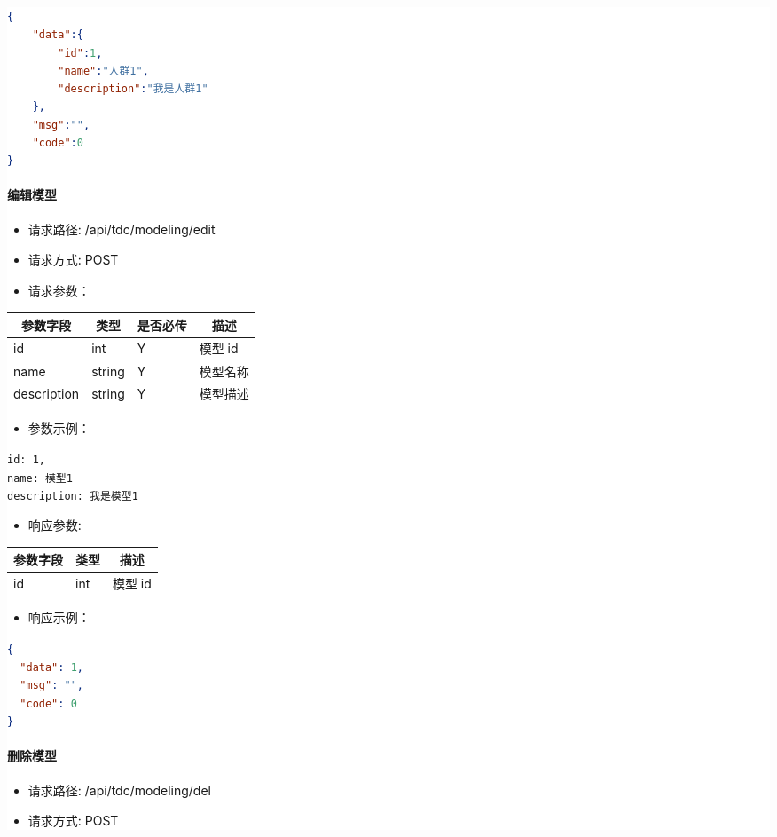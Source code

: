 ```json
{
    "data":{
        "id":1,
        "name":"人群1",
        "description":"我是人群1"
    },
    "msg":"",
    "code":0
}
```


<a name="tdc_modeling_edit"></a>
#### 编辑模型

- 请求路径: /api/tdc/modeling/edit

- 请求方式: POST

- 请求参数：

参数字段 | 类型 |  是否必传 |  描述
---------| ---- |---- |------
id |  int |  Y | 模型 id
name | string |  Y | 模型名称
description | string |  Y | 模型描述

- 参数示例：

```
id: 1,
name: 模型1
description: 我是模型1
```

- 响应参数:

参数字段 | 类型 |  描述
---------| ---- | ----
id |  int | 模型 id

- 响应示例：

```json
{
  "data": 1,
  "msg": "",
  "code": 0
}
```

<a name="tdc_modeling_del"></a>
#### 删除模型

- 请求路径: /api/tdc/modeling/del

- 请求方式: POST
